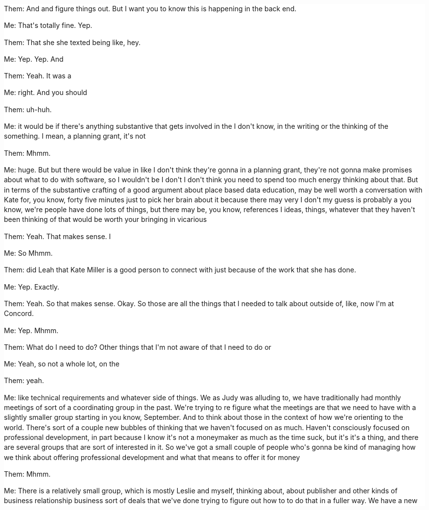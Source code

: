 Them: And and figure things out. But I want you to know this is happening in the back end.

Me: That's totally fine. Yep.

Them: That she she texted being like, hey.

Me: Yep. Yep. And

Them: Yeah. It was a

Me: right. And you should

Them: uh\-huh.

Me: it would be if there's anything substantive that gets involved in the I don't know, in the writing or the thinking of the something. I mean, a planning grant, it's not

Them: Mhmm.

Me: huge. But but there would be value in like I don't think they're gonna in a planning grant, they're not gonna make promises about what to do with software, so I wouldn't be I don't I don't think you need to spend too much energy thinking about that. But in terms of the substantive crafting of a good argument about place based data education, may be well worth a conversation with Kate for, you know, forty five minutes just to pick her brain about it because there may very I don't my guess is probably a you know, we're people have done lots of things, but there may be, you know, references I ideas, things, whatever that they haven't been thinking of that would be worth your bringing in vicarious

Them: Yeah. That makes sense. I

Me: So Mhmm.

Them: did Leah that Kate Miller is a good person to connect with just because of the work that she has done.

Me: Yep. Exactly.

Them: Yeah. So that makes sense. Okay. So those are all the things that I needed to talk about outside of, like, now I'm at Concord.

Me: Yep. Mhmm.

Them: What do I need to do? Other things that I'm not aware of that I need to do or

Me: Yeah, so not a whole lot, on the

Them: yeah.

Me: like technical requirements and whatever side of things. We as Judy was alluding to, we have traditionally had monthly meetings of sort of a coordinating group in the past. We're trying to re figure what the meetings are that we need to have with a slightly smaller group starting in you know, September. And to think about those in the context of how we're orienting to the world. There's sort of a couple new bubbles of thinking that we haven't focused on as much. Haven't consciously focused on professional development, in part because I know it's not a moneymaker as much as the time suck, but it's it's a thing, and there are several groups that are sort of interested in it. So we've got a small couple of people who's gonna be kind of managing how we think about offering professional development and what that means to offer it for money

Them: Mhmm.

Me: There is a relatively small group, which is mostly Leslie and myself, thinking about, about publisher and other kinds of business relationship business sort of deals that we've done trying to figure out how to to do that in a fuller way. We have a new
